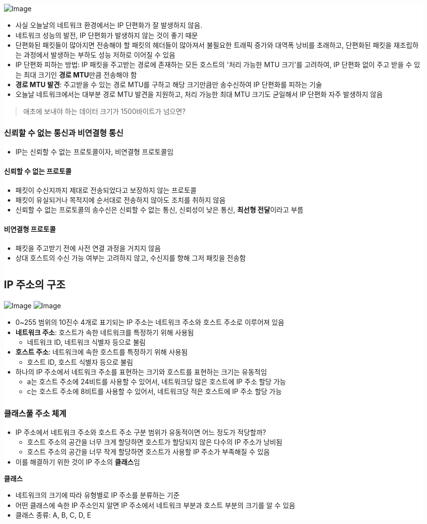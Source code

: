 <img width="380" alt="Image" src="https://github.com/user-attachments/assets/77ece947-65ad-406d-a48d-eec1d9147bcd" />

- 사실 오늘날의 네트워크 환경에서는 IP 단편화가 잘 발생하지 않음.
- 네트워크 성능의 발전, IP 단편화가 발생하지 않는 것이 좋기 때문
- 단편화된 패킷들이 많아지면 전송해야 할 패킷의 헤더들이 많아져서 불필요한 트래픽 증가와 대역폭 낭비를 초래하고, 단편화된 패킷을 재조립하는 과정에서 발생하는 부하도 성능 저하로 이어질 수 있음
- IP 단편화 피하는 방법: IP 패킷을 주고받는 경로에 존재하는 모든 호스트의 '처리 가능한 MTU 크기'를 고려하여, IP 단편화 없이 주고 받을 수 있는 최대 크기인 **경로 MTU**만큼 전송해야 함
- **경로 MTU 발견**: 주고받을 수 있는 경로 MTU를 구하고 해당 크기만큼만 송수신하여 IP 단편화를 피하는 기술
- 오늘날 네트워크에서는 대부분 경로 MTU 발견을 지원하고, 처리 가능한 최대 MTU 크기도 균일해서 IP 단편화 자주 발생하지 않음

> 애초에 보내야 하는 데이터 크기가 1500바이트가 넘으면?

### 신뢰할 수 없는 통신과 비연결형 통신

- IP는 신뢰할 수 없는 프로토콜이자, 비연결형 프로토콜임

#### 신뢰할 수 없는 프로토콜

- 패킷이 수신지까지 제대로 전송되었다고 보장하지 않는 프로토콜
- 패킷이 유실되거나 목적지에 순서대로 전송하지 않아도 조치를 취하지 않음
- 신뢰할 수 없는 프로토콜의 송수신은 신뢰할 수 없는 통신, 신뢰성이 낮은 통신, **최선형 전달**이라고 부름

#### 비연결형 프로토콜

- 패킷을 주고받기 전에 사전 연결 과정을 거치지 않음
- 상대 호스트의 수신 가능 여부는 고려하지 않고, 수신지를 향해 그저 패킷을 전송함

## IP 주소의 구조

<img width="241" alt="Image" src="https://github.com/user-attachments/assets/cff390a0-1b80-4aaa-a450-4fccd78cddd6" />

<img width="344" alt="Image" src="https://github.com/user-attachments/assets/38daf81d-f597-496e-9630-a9446a80b313" />

- 0~255 범위의 10진수 4개로 표기되는 IP 주소는 네트워크 주소와 호스트 주소로 이루어져 있음
- **네트워크 주소**: 호스트가 속한 네트워크를 특정하기 위해 사용됨
  - 네트워크 ID, 네트워크 식별자 등으로 불림
- **호스트 주소**: 네트워크에 속한 호스트를 특정하기 위해 사용됨
  - 호스트 ID, 호스트 식별자 등으로 불림
- 하나의 IP 주소에서 네트워크 주소를 표현하는 크기와 호스트를 표현하는 크기는 유동적임
  - a는 호스트 주소에 24비트를 사용할 수 있어서, 네트워크당 많은 호스트에 IP 주소 할당 가능
  - c는 호스트 주소에 8비트를 사용할 수 있어서, 네트워크당 적은 호스트에 IP 주소 할당 가능

### 클래스풀 주소 체계

- IP 주소에서 네트워크 주소와 호스트 주소 구분 범위가 유동적이면 어느 정도가 적당할까?
  - 호스트 주소의 공간을 너무 크게 할당하면 호스트가 할당되지 않은 다수의 IP 주소가 낭비됨
  - 호스트 주소의 공간을 너무 작게 할당하면 호스트가 사용할 IP 주소가 부족해질 수 있음
- 이를 해결하기 위한 것이 IP 주소의 **클래스**임

**클래스**

- 네트워크의 크기에 따라 유형별로 IP 주소를 분류하는 기준
- 어떤 클래스에 속한 IP 주소인지 알면 IP 주소에서 네트워크 부분과 호스트 부분의 크기를 알 수 있음
- 클래스 종류: A, B, C, D, E
